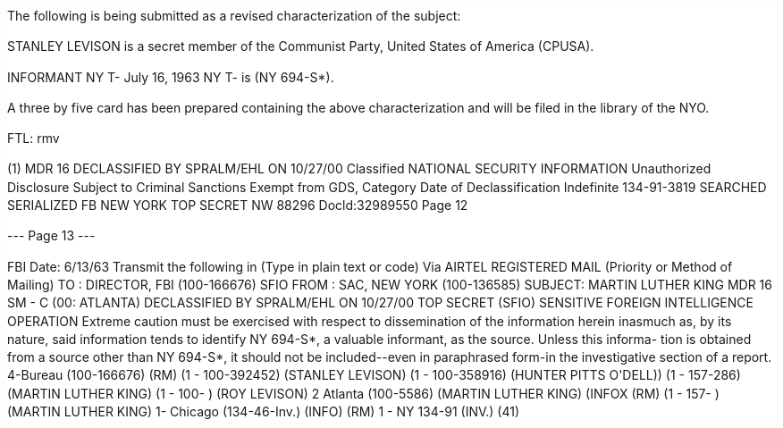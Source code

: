 The following is being submitted as a revised
characterization of the subject:

STANLEY LEVISON is a secret member of the
Communist Party, United States of America (CPUSA).

INFORMANT
NY T-
July 16, 1963
NY T- is (NY 694-S*).

A three by five card has been prepared containing
the above characterization and will be filed in the library of
the NYO.

FTL: rmv

(1)
MDR 16
DECLASSIFIED BY SPRALM/EHL
ON 10/27/00
Classified
NATIONAL SECURITY INFORMATION
Unauthorized Disclosure
Subject to Criminal Sanctions
Exempt from GDS, Category
Date of Declassification Indefinite
134-91-3819
SEARCHED
SERIALIZED
FB NEW YORK
TOP SECRET
NW 88296 Docld:32989550 Page 12

--- Page 13 ---

FBI
Date: 6/13/63
Transmit the following in
(Type in plain text or code)
Via AIRTEL REGISTERED MAIL
(Priority or Method of Mailing)
TO : DIRECTOR, FBI (100-166676)
SFIO
FROM : SAC, NEW YORK (100-136585)
SUBJECT: MARTIN LUTHER KING MDR 16
SM - C (00: ATLANTA) DECLASSIFIED BY SPRALM/EHL
ON 10/27/00
TOP SECRET
(SFIO)
SENSITIVE FOREIGN INTELLIGENCE OPERATION
Extreme caution must be exercised with respect to
dissemination of the information herein inasmuch as, by
its nature, said information tends to identify NY 694-S*,
a valuable informant, as the source. Unless this informa-
tion is obtained from a source other than NY 694-S*, it
should not be included--even in paraphrased form-in the
investigative section of a report.
4-Bureau (100-166676) (RM)
(1 - 100-392452) (STANLEY LEVISON)
(1 - 100-358916) (HUNTER PITTS O'DELL))
(1 - 157-286) (MARTIN LUTHER KING)
(1 - 100- ) (ROY LEVISON)
2 Atlanta (100-5586) (MARTIN LUTHER KING) (INFOX (RM)
(1 - 157- ) (MARTIN LUTHER KING)
1- Chicago (134-46-Inv.) (INFO) (RM)
1 - NY 134-91 (INV.) (41)